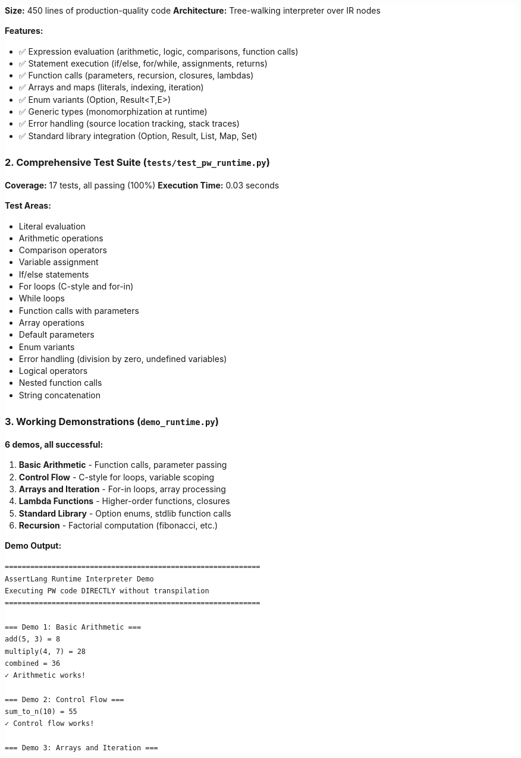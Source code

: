 **Size:** 450 lines of production-quality code
**Architecture:** Tree-walking interpreter over IR nodes

**Features:**
- ✅ Expression evaluation (arithmetic, logic, comparisons, function calls)
- ✅ Statement execution (if/else, for/while, assignments, returns)
- ✅ Function calls (parameters, recursion, closures, lambdas)
- ✅ Arrays and maps (literals, indexing, iteration)
- ✅ Enum variants (Option<T>, Result<T,E>)
- ✅ Generic types (monomorphization at runtime)
- ✅ Error handling (source location tracking, stack traces)
- ✅ Standard library integration (Option, Result, List, Map, Set)

### 2. Comprehensive Test Suite (`tests/test_pw_runtime.py`)

**Coverage:** 17 tests, all passing (100%)
**Execution Time:** 0.03 seconds

**Test Areas:**
- Literal evaluation
- Arithmetic operations
- Comparison operators
- Variable assignment
- If/else statements
- For loops (C-style and for-in)
- While loops
- Function calls with parameters
- Array operations
- Default parameters
- Enum variants
- Error handling (division by zero, undefined variables)
- Logical operators
- Nested function calls
- String concatenation

### 3. Working Demonstrations (`demo_runtime.py`)

**6 demos, all successful:**

1. **Basic Arithmetic** - Function calls, parameter passing
2. **Control Flow** - C-style for loops, variable scoping
3. **Arrays and Iteration** - For-in loops, array processing
4. **Lambda Functions** - Higher-order functions, closures
5. **Standard Library** - Option<T> enums, stdlib function calls
6. **Recursion** - Factorial computation (fibonacci, etc.)

**Demo Output:**

```
============================================================
AssertLang Runtime Interpreter Demo
Executing PW code DIRECTLY without transpilation
============================================================

=== Demo 1: Basic Arithmetic ===
add(5, 3) = 8
multiply(4, 7) = 28
combined = 36
✓ Arithmetic works!

=== Demo 2: Control Flow ===
sum_to_n(10) = 55
✓ Control flow works!

=== Demo 3: Arrays and Iteration ===
```